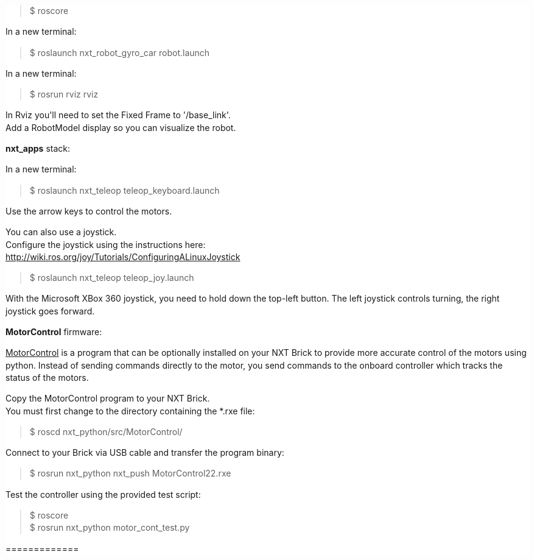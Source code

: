 > $ roscore

In a new terminal:  
> $ roslaunch nxt_robot_gyro_car robot.launch  

In a new terminal:  
> $ rosrun rviz rviz  

In Rviz you'll need to set the Fixed Frame to '/base_link'.  
Add a RobotModel display so you can visualize the robot.

**nxt_apps** stack:  

In a new terminal:  
> $ roslaunch nxt_teleop teleop_keyboard.launch  

Use the arrow keys to control the motors.  

You can also use a joystick.  
Configure the joystick using the instructions here:  
http://wiki.ros.org/joy/Tutorials/ConfiguringALinuxJoystick

> $ roslaunch nxt_teleop teleop_joy.launch

With the Microsoft XBox 360 joystick, you need to hold down the top-left button. The left joystick controls turning, the right joystick goes forward.  

**MotorControl** firmware:  

[MotorControl](http://www.mindstorms.rwth-aachen.de/trac/wiki/MotorControl) is a program that can be optionally installed on your NXT Brick to provide more accurate control of the motors using python. Instead of sending commands directly to the motor, you send commands to the onboard controller which tracks the status of the motors.

Copy the MotorControl program to your NXT Brick.  
You must first change to the directory containing the *.rxe file:  
> $ roscd nxt_python/src/MotorControl/  

Connect to your Brick via USB cable and transfer the program binary:

> $ rosrun nxt_python nxt_push MotorControl22.rxe

Test the controller using the provided test script:
> $ roscore  
> $ rosrun nxt_python motor_cont_test.py  


=============

